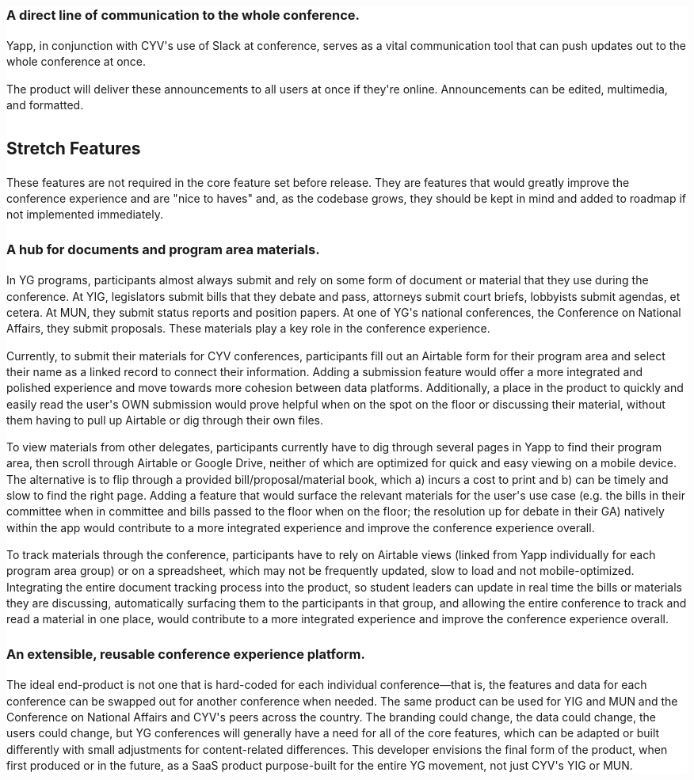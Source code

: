 ### A direct line of communication to the whole conference.

Yapp, in conjunction with CYV's use of Slack at conference, serves as a vital communication tool that can push updates out to the whole conference at once.

The product will deliver these announcements to all users at once if they're online. Announcements can be edited, multimedia, and formatted.

## Stretch Features

These features are not required in the core feature set before release. They are features that would greatly improve the conference experience and are "nice to haves" and, as the codebase grows, they should be kept in mind and added to roadmap if not implemented immediately.

### A hub for documents and program area materials.

In YG programs, participants almost always submit and rely on some form of document or material that they use during the conference. At YIG, legislators submit bills that they debate and pass, attorneys submit court briefs, lobbyists submit agendas, et cetera. At MUN, they submit status reports and position papers. At one of YG's national conferences, the Conference on National Affairs, they submit proposals. These materials play a key role in the conference experience.

Currently, to submit their materials for CYV conferences, participants fill out an Airtable form for their program area and select their name as a linked record to connect their information. Adding a submission feature would offer a more integrated and polished experience and move towards more cohesion between data platforms. Additionally, a place in the product to quickly and easily read the user's OWN submission would prove helpful when on the spot on the floor or discussing their material, without them having to pull up Airtable or dig through their own files.

To view materials from other delegates, participants currently have to dig through several pages in Yapp to find their program area, then scroll through Airtable or Google Drive, neither of which are optimized for quick and easy viewing on a mobile device. The alternative is to flip through a provided bill/proposal/material book, which a) incurs a cost to print and b) can be timely and slow to find the right page. Adding a feature that would surface the relevant materials for the user's use case (e.g. the bills in their committee when in committee and bills passed to the floor when on the floor; the resolution up for debate in their GA) natively within the app would contribute to a more integrated experience and improve the conference experience overall.

To track materials through the conference, participants have to rely on Airtable views (linked from Yapp individually for each program area group) or on a spreadsheet, which may not be frequently updated, slow to load and not mobile-optimized. Integrating the entire document tracking process into the product, so student leaders can update in real time the bills or materials they are discussing, automatically surfacing them to the participants in that group, and allowing the entire conference to track and read a material in one place, would contribute to a more integrated experience and improve the conference experience overall.

### An extensible, reusable conference experience platform.

The ideal end-product is not one that is hard-coded for each individual conference—that is, the features and data for each conference can be swapped out for another conference when needed. The same product can be used for YIG and MUN and the Conference on National Affairs and CYV's peers across the country. The branding could change, the data could change, the users could change, but YG conferences will generally have a need for all of the core features, which can be adapted or built differently with small adjustments for content-related differences. This developer envisions the final form of the product, when first produced or in the future, as a SaaS product purpose-built for the entire YG movement, not just CYV's YIG or MUN.
